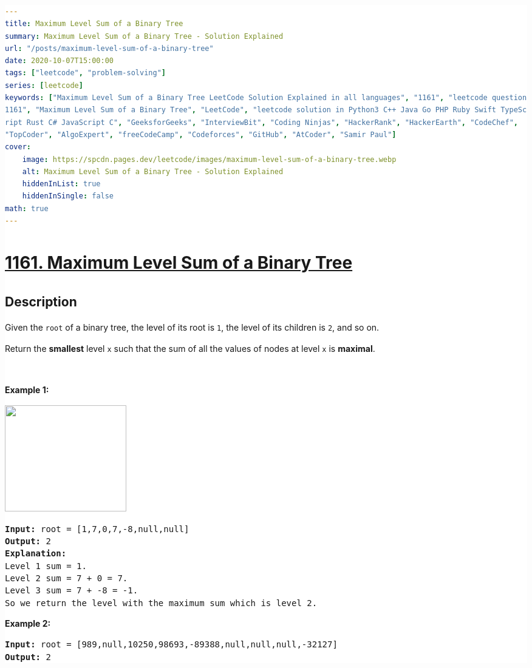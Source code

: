 ```yaml
---
title: Maximum Level Sum of a Binary Tree
summary: Maximum Level Sum of a Binary Tree - Solution Explained
url: "/posts/maximum-level-sum-of-a-binary-tree"
date: 2020-10-07T15:00:00
tags: ["leetcode", "problem-solving"]
series: [leetcode]
keywords: ["Maximum Level Sum of a Binary Tree LeetCode Solution Explained in all languages", "1161", "leetcode question 1161", "Maximum Level Sum of a Binary Tree", "LeetCode", "leetcode solution in Python3 C++ Java Go PHP Ruby Swift TypeScript Rust C# JavaScript C", "GeeksforGeeks", "InterviewBit", "Coding Ninjas", "HackerRank", "HackerEarth", "CodeChef", "TopCoder", "AlgoExpert", "freeCodeCamp", "Codeforces", "GitHub", "AtCoder", "Samir Paul"]
cover:
    image: https://spcdn.pages.dev/leetcode/images/maximum-level-sum-of-a-binary-tree.webp
    alt: Maximum Level Sum of a Binary Tree - Solution Explained
    hiddenInList: true
    hiddenInSingle: false
math: true
---
```



# [1161. Maximum Level Sum of a Binary Tree](https://leetcode.com/problems/maximum-level-sum-of-a-binary-tree)


## Description

<p>Given the <code>root</code> of a binary tree, the level of its root is <code>1</code>, the level of its children is <code>2</code>, and so on.</p>

<p>Return the <strong>smallest</strong> level <code>x</code> such that the sum of all the values of nodes at level <code>x</code> is <strong>maximal</strong>.</p>

<p>&nbsp;</p>
<p><strong class="example">Example 1:</strong></p>
<img alt="" src="https://spcdn.pages.dev/leetcode/problems/1161.Maximum%20Level%20Sum%20of%20a%20Binary%20Tree/images/capture.jpg" style="width: 200px; height: 175px;" />
<pre>
<strong>Input:</strong> root = [1,7,0,7,-8,null,null]
<strong>Output:</strong> 2
<strong>Explanation: </strong>
Level 1 sum = 1.
Level 2 sum = 7 + 0 = 7.
Level 3 sum = 7 + -8 = -1.
So we return the level with the maximum sum which is level 2.
</pre>

<p><strong class="example">Example 2:</strong></p>

<pre>
<strong>Input:</strong> root = [989,null,10250,98693,-89388,null,null,null,-32127]
<strong>Output:</strong> 2
</pre>
